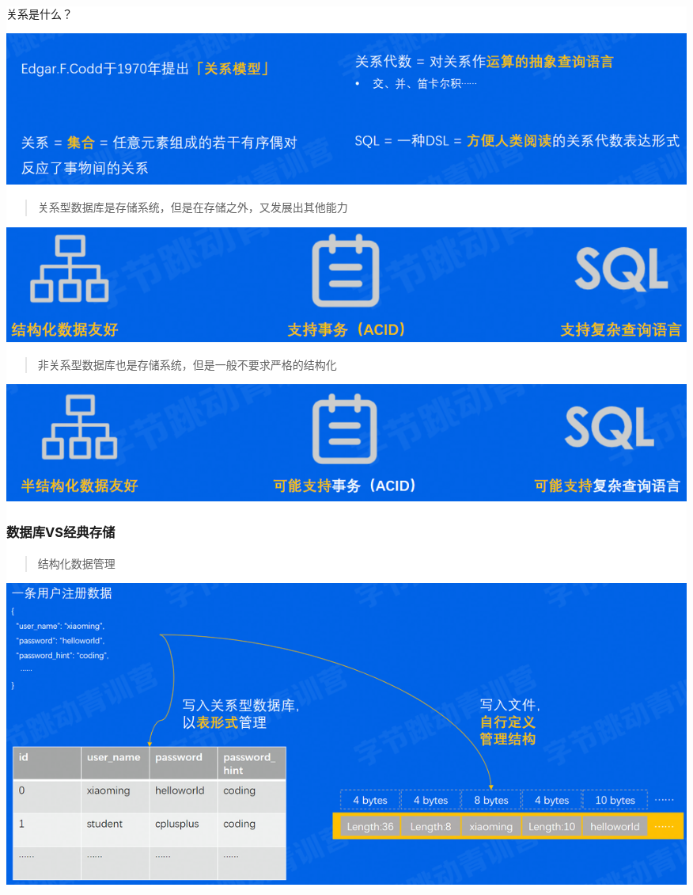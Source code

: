 关系是什么？

![image-20220603202146016](images/image-20220603202146016.png)

> 关系型数据库是存储系统，但是在存储之外，又发展出其他能力

![image-20220603202423322](images/image-20220603202423322.png)

> 非关系型数据库也是存储系统，但是一般不要求严格的结构化

![image-20220603204647963](images/image-20220603204647963.png)

### 数据库VS经典存储

> 结构化数据管理

![image-20220603211259112](images/image-20220603211259112.png)

